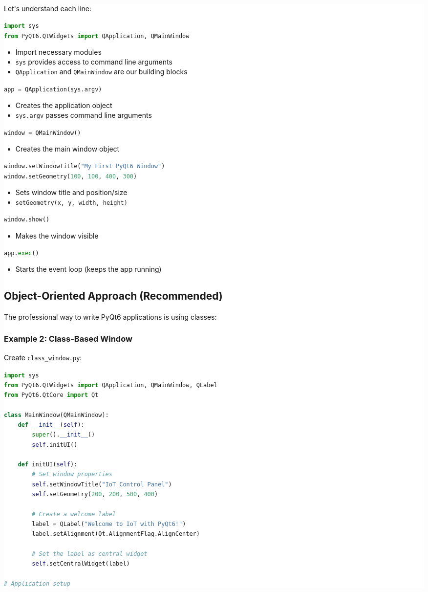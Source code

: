 Let's understand each line:

```python
import sys
from PyQt6.QtWidgets import QApplication, QMainWindow
```
- Import necessary modules
- `sys` provides access to command line arguments
- `QApplication` and `QMainWindow` are our building blocks

```python
app = QApplication(sys.argv)
```
- Creates the application object
- `sys.argv` passes command line arguments

```python
window = QMainWindow()
```
- Creates the main window object

```python
window.setWindowTitle("My First PyQt6 Window")
window.setGeometry(100, 100, 400, 300)
```
- Sets window title and position/size
- `setGeometry(x, y, width, height)`

```python
window.show()
```
- Makes the window visible

```python
app.exec()
```
- Starts the event loop (keeps the app running)

## Object-Oriented Approach (Recommended)

The professional way to write PyQt6 applications is using classes:

### Example 2: Class-Based Window

Create `class_window.py`:

```python
import sys
from PyQt6.QtWidgets import QApplication, QMainWindow, QLabel
from PyQt6.QtCore import Qt

class MainWindow(QMainWindow):
    def __init__(self):
        super().__init__()
        self.initUI()
    
    def initUI(self):
        # Set window properties
        self.setWindowTitle("IoT Control Panel")
        self.setGeometry(200, 200, 500, 400)
        
        # Create a welcome label
        label = QLabel("Welcome to IoT with PyQt6!")
        label.setAlignment(Qt.AlignmentFlag.AlignCenter)
        
        # Set the label as central widget
        self.setCentralWidget(label)

# Application setup
```
